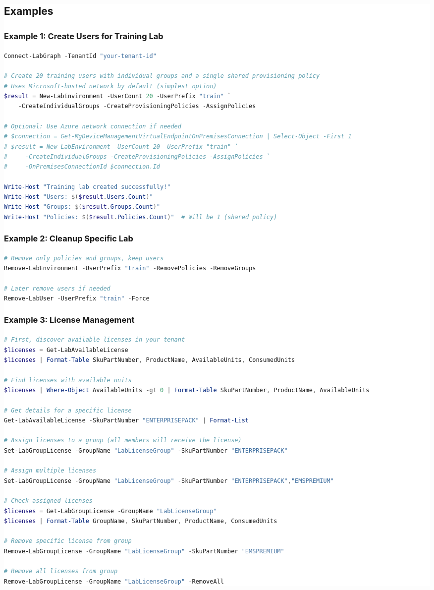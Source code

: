 ## Examples

### Example 1: Create Users for Training Lab

```powershell
Connect-LabGraph -TenantId "your-tenant-id"

# Create 20 training users with individual groups and a single shared provisioning policy
# Uses Microsoft-hosted network by default (simplest option)
$result = New-LabEnvironment -UserCount 20 -UserPrefix "train" `
    -CreateIndividualGroups -CreateProvisioningPolicies -AssignPolicies

# Optional: Use Azure network connection if needed
# $connection = Get-MgDeviceManagementVirtualEndpointOnPremisesConnection | Select-Object -First 1
# $result = New-LabEnvironment -UserCount 20 -UserPrefix "train" `
#     -CreateIndividualGroups -CreateProvisioningPolicies -AssignPolicies `
#     -OnPremisesConnectionId $connection.Id

Write-Host "Training lab created successfully!"
Write-Host "Users: $($result.Users.Count)"
Write-Host "Groups: $($result.Groups.Count)" 
Write-Host "Policies: $($result.Policies.Count)"  # Will be 1 (shared policy)
```

### Example 2: Cleanup Specific Lab

```powershell
# Remove only policies and groups, keep users
Remove-LabEnvironment -UserPrefix "train" -RemovePolicies -RemoveGroups

# Later remove users if needed
Remove-LabUser -UserPrefix "train" -Force
```

### Example 3: License Management

```powershell
# First, discover available licenses in your tenant
$licenses = Get-LabAvailableLicense
$licenses | Format-Table SkuPartNumber, ProductName, AvailableUnits, ConsumedUnits

# Find licenses with available units
$licenses | Where-Object AvailableUnits -gt 0 | Format-Table SkuPartNumber, ProductName, AvailableUnits

# Get details for a specific license
Get-LabAvailableLicense -SkuPartNumber "ENTERPRISEPACK" | Format-List

# Assign licenses to a group (all members will receive the license)
Set-LabGroupLicense -GroupName "LabLicenseGroup" -SkuPartNumber "ENTERPRISEPACK"

# Assign multiple licenses
Set-LabGroupLicense -GroupName "LabLicenseGroup" -SkuPartNumber "ENTERPRISEPACK","EMSPREMIUM"

# Check assigned licenses
$licenses = Get-LabGroupLicense -GroupName "LabLicenseGroup"
$licenses | Format-Table GroupName, SkuPartNumber, ProductName, ConsumedUnits

# Remove specific license from group
Remove-LabGroupLicense -GroupName "LabLicenseGroup" -SkuPartNumber "EMSPREMIUM"

# Remove all licenses from group
Remove-LabGroupLicense -GroupName "LabLicenseGroup" -RemoveAll
```
